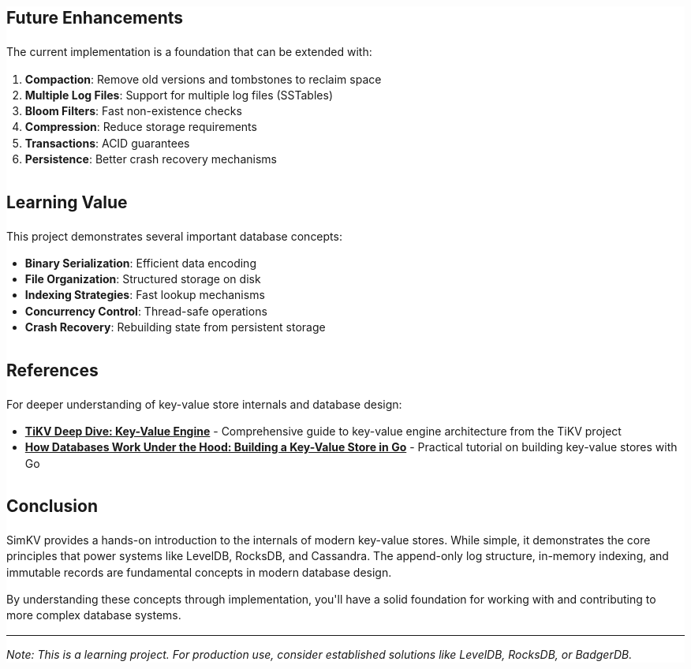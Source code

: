 ## Future Enhancements

The current implementation is a foundation that can be extended with:

1. **Compaction**: Remove old versions and tombstones to reclaim space
2. **Multiple Log Files**: Support for multiple log files (SSTables)
3. **Bloom Filters**: Fast non-existence checks
4. **Compression**: Reduce storage requirements
5. **Transactions**: ACID guarantees
6. **Persistence**: Better crash recovery mechanisms

## Learning Value

This project demonstrates several important database concepts:

- **Binary Serialization**: Efficient data encoding
- **File Organization**: Structured storage on disk
- **Indexing Strategies**: Fast lookup mechanisms
- **Concurrency Control**: Thread-safe operations
- **Crash Recovery**: Rebuilding state from persistent storage

## References

For deeper understanding of key-value store internals and database design:

- **[TiKV Deep Dive: Key-Value Engine](https://tikv.org/deep-dive/key-value-engine/introduction/)** - Comprehensive guide to key-value engine architecture from the TiKV project
- **[How Databases Work Under the Hood: Building a Key-Value Store in Go](https://medium.com/@mgalalen/how-databases-work-under-the-hood-building-a-key-value-store-in-go-2af9a772c10d)** - Practical tutorial on building key-value stores with Go

## Conclusion

SimKV provides a hands-on introduction to the internals of modern key-value stores. While simple, it demonstrates the core principles that power systems like LevelDB, RocksDB, and Cassandra. The append-only log structure, in-memory indexing, and immutable records are fundamental concepts in modern database design.

By understanding these concepts through implementation, you'll have a solid foundation for working with and contributing to more complex database systems.

---

*Note: This is a learning project. For production use, consider established solutions like LevelDB, RocksDB, or BadgerDB.*